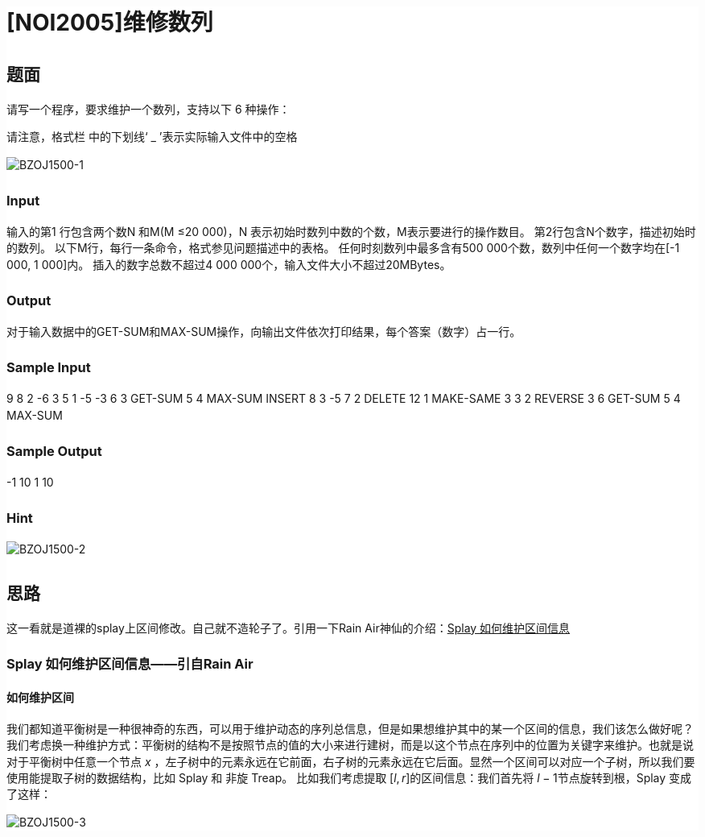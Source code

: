 # [NOI2005]维修数列

## 题面

请写一个程序，要求维护一个数列，支持以下 6 种操作：

请注意，格式栏 中的下划线‘ _ ’表示实际输入文件中的空格

 ![BZOJ1500-1](pic/BZOJ1500-1) 

### Input

输入的第1 行包含两个数N 和M(M ≤20 000)，N 表示初始时数列中数的个数，M表示要进行的操作数目。
第2行包含N个数字，描述初始时的数列。
以下M行，每行一条命令，格式参见问题描述中的表格。
任何时刻数列中最多含有500 000个数，数列中任何一个数字均在[-1 000, 1 000]内。
插入的数字总数不超过4 000 000个，输入文件大小不超过20MBytes。

### Output

对于输入数据中的GET-SUM和MAX-SUM操作，向输出文件依次打印结果，每个答案（数字）占一行。

### Sample Input

9 8 2 -6 3 5 1 -5 -3 6 3 GET-SUM 5 4 MAX-SUM INSERT 8 3 -5 7 2 DELETE 12 1 MAKE-SAME 3 3 2 REVERSE 3 6 GET-SUM 5 4 MAX-SUM

### Sample Output

-1 10 1 10

### Hint

 ![BZOJ1500-2](pic/BZOJ1500-2) 



## 思路

这一看就是道裸的splay上区间修改。自己就不造轮子了。引用一下Rain Air神仙的介绍：[Splay 如何维护区间信息](https://blog.aor.sd.cn/archives/457)

### Splay 如何维护区间信息——引自Rain Air

#### 如何维护区间

我们都知道平衡树是一种很神奇的东西，可以用于维护动态的序列总信息，但是如果想维护其中的某一个区间的信息，我们该怎么做好呢？
我们考虑换一种维护方式：平衡树的结构不是按照节点的值的大小来进行建树，而是以这个节点在序列中的位置为关键字来维护。也就是说对于平衡树中任意一个节点 $x$ ，左子树中的元素永远在它前面，右子树的元素永远在它后面。显然一个区间可以对应一个子树，所以我们要使用能提取子树的数据结构，比如 Splay 和 非旋 Treap。
比如我们考虑提取 $[l,r]$的区间信息：我们首先将 $l−1$节点旋转到根，Splay 变成了这样：

![BZOJ1500-3](/home/gavinzheng/桌面/blog/题解/BZOJ/pic/BZOJ1500-3.png)
